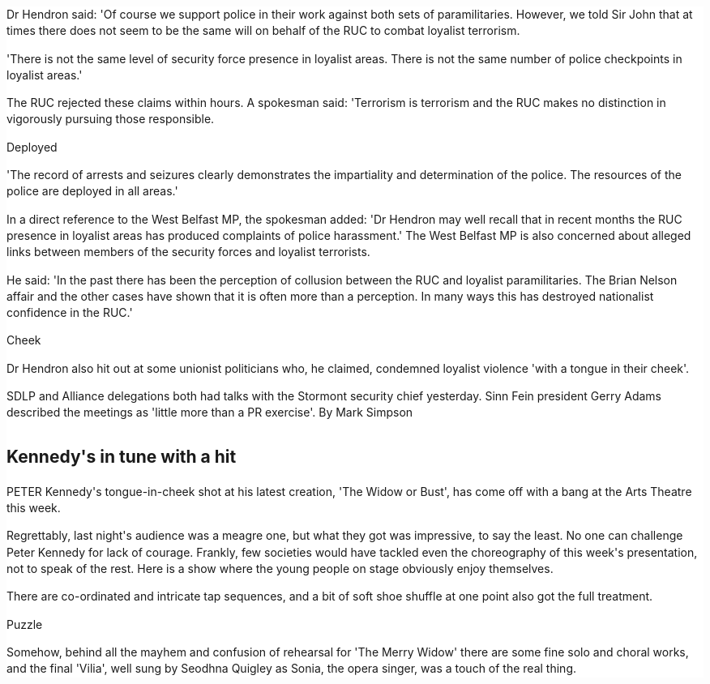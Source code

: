 Dr Hendron said: 'Of course we support police in their work against both sets of paramilitaries.
However, we told Sir John that at times there does not seem to be the same will on behalf of the RUC to combat loyalist terrorism.

'There is not the same level of security force presence in loyalist areas.
There is not the same number of police checkpoints in loyalist areas.'

The RUC rejected these claims within hours.
A spokesman said: 'Terrorism is terrorism and the RUC makes no distinction in vigorously pursuing those responsible.

Deployed

'The record of arrests and seizures clearly demonstrates the impartiality and determination of the police.
The resources of the police are deployed in all areas.'

In a direct reference to the West Belfast MP, the spokesman added: 'Dr Hendron may well recall that in recent months the RUC presence in loyalist areas has produced complaints of police harassment.'
The West Belfast MP is also concerned about alleged links between members of the security forces and loyalist terrorists.

He said: 'In the past there has been the perception of collusion between the RUC and loyalist paramilitaries.
The Brian Nelson affair and the other cases have shown that it is often more than a perception.
In many ways this has destroyed nationalist confidence in the RUC.'

Cheek

Dr Hendron also hit out at some unionist politicians who, he claimed, condemned loyalist violence 'with a tongue in their cheek'.

SDLP and Alliance delegations both had talks with the Stormont security chief yesterday.
Sinn Fein president Gerry Adams described the meetings as 'little more than a PR exercise'.
By Mark Simpson

## Kennedy's in tune with a hit

PETER Kennedy's tongue-in-cheek shot at his latest creation, 'The Widow or Bust', has come off with a bang at the Arts Theatre this week.

Regrettably, last night's audience was a meagre one, but what they got was impressive, to say the least.
No one can challenge Peter Kennedy for lack of courage.
Frankly, few societies would have tackled even the choreography of this week's presentation, not to speak of the rest.
Here is a show where the young people on stage obviously enjoy themselves.

There are co-ordinated and intricate tap sequences, and a bit of soft shoe shuffle at one point also got the full treatment.

Puzzle

Somehow, behind all the mayhem and confusion of rehearsal for 'The Merry Widow' there are some fine solo and choral works, and the final 'Vilia', well sung by Seodhna Quigley as Sonia, the opera singer, was a touch of the real thing.
